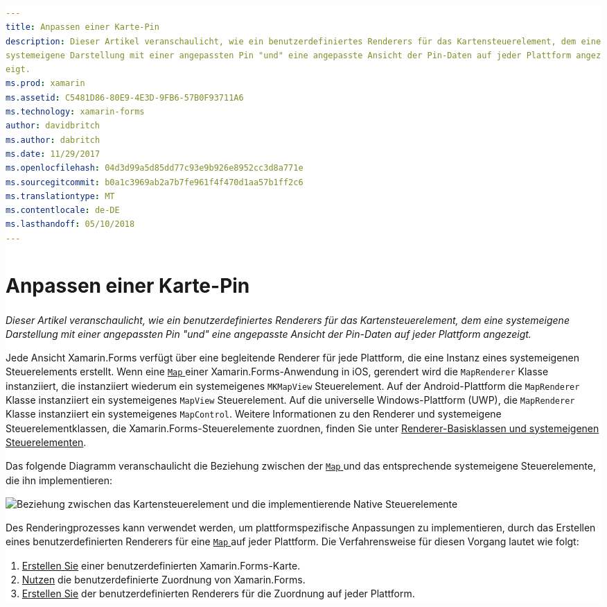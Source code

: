 ```yaml
---
title: Anpassen einer Karte-Pin
description: Dieser Artikel veranschaulicht, wie ein benutzerdefiniertes Renderers für das Kartensteuerelement, dem eine systemeigene Darstellung mit einer angepassten Pin "und" eine angepasste Ansicht der Pin-Daten auf jeder Plattform angezeigt.
ms.prod: xamarin
ms.assetid: C5481D86-80E9-4E3D-9FB6-57B0F93711A6
ms.technology: xamarin-forms
author: davidbritch
ms.author: dabritch
ms.date: 11/29/2017
ms.openlocfilehash: 04d3d99a5d85dd77c93e9b926e8952cc3d8a771e
ms.sourcegitcommit: b0a1c3969ab2a7b7fe961f4f470d1aa57b1ff2c6
ms.translationtype: MT
ms.contentlocale: de-DE
ms.lasthandoff: 05/10/2018
---
```

# <a name="customizing-a-map-pin"></a>Anpassen einer Karte-Pin

_Dieser Artikel veranschaulicht, wie ein benutzerdefiniertes Renderers für das Kartensteuerelement, dem eine systemeigene Darstellung mit einer angepassten Pin "und" eine angepasste Ansicht der Pin-Daten auf jeder Plattform angezeigt._

Jede Ansicht Xamarin.Forms verfügt über eine begleitende Renderer für jede Plattform, die eine Instanz eines systemeigenen Steuerelements erstellt. Wenn eine [ `Map` ](https://developer.xamarin.com/api/type/Xamarin.Forms.Maps.Map/) einer Xamarin.Forms-Anwendung in iOS, gerendert wird die `MapRenderer` Klasse instanziiert, die instanziiert wiederum ein systemeigenes `MKMapView` Steuerelement. Auf der Android-Plattform die `MapRenderer` Klasse instanziiert ein systemeigenes `MapView` Steuerelement. Auf die universelle Windows-Plattform (UWP), die `MapRenderer` Klasse instanziiert ein systemeigenes `MapControl`. Weitere Informationen zu den Renderer und systemeigene Steuerelementklassen, die Xamarin.Forms-Steuerelemente zuordnen, finden Sie unter [Renderer-Basisklassen und systemeigenen Steuerelementen](~/xamarin-forms/app-fundamentals/custom-renderer/renderers.md).

Das folgende Diagramm veranschaulicht die Beziehung zwischen der [ `Map` ](https://developer.xamarin.com/api/type/Xamarin.Forms.Maps.Map/) und das entsprechende systemeigene Steuerelemente, die ihn implementieren:

![](customized-pin-images/map-classes.png "Beziehung zwischen das Kartensteuerelement und die implementierende Native Steuerelemente")

Des Renderingprozesses kann verwendet werden, um plattformspezifische Anpassungen zu implementieren, durch das Erstellen eines benutzerdefinierten Renderers für eine [ `Map` ](https://developer.xamarin.com/api/type/Xamarin.Forms.Maps.Map/) auf jeder Plattform. Die Verfahrensweise für diesen Vorgang lautet wie folgt:

1. [Erstellen Sie](#Creating_the_Custom_Map) einer benutzerdefinierten Xamarin.Forms-Karte.
1. [Nutzen](#Consuming_the_Custom_Map) die benutzerdefinierte Zuordnung von Xamarin.Forms.
1. [Erstellen Sie](#Creating_the_Custom_Renderer_on_each_Platform) der benutzerdefinierten Renderers für die Zuordnung auf jeder Plattform.
